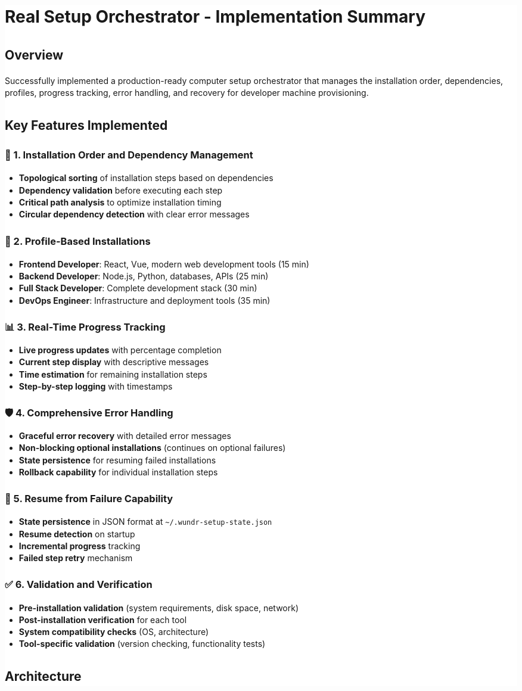 # Real Setup Orchestrator - Implementation Summary

## Overview

Successfully implemented a production-ready computer setup orchestrator that manages the installation order, dependencies, profiles, progress tracking, error handling, and recovery for developer machine provisioning.

## Key Features Implemented

### 🎯 1. Installation Order and Dependency Management
- **Topological sorting** of installation steps based on dependencies
- **Dependency validation** before executing each step
- **Critical path analysis** to optimize installation timing
- **Circular dependency detection** with clear error messages

### 👤 2. Profile-Based Installations
- **Frontend Developer**: React, Vue, modern web development tools (15 min)
- **Backend Developer**: Node.js, Python, databases, APIs (25 min)
- **Full Stack Developer**: Complete development stack (30 min)
- **DevOps Engineer**: Infrastructure and deployment tools (35 min)

### 📊 3. Real-Time Progress Tracking
- **Live progress updates** with percentage completion
- **Current step display** with descriptive messages
- **Time estimation** for remaining installation steps
- **Step-by-step logging** with timestamps

### 🛡️ 4. Comprehensive Error Handling
- **Graceful error recovery** with detailed error messages
- **Non-blocking optional installations** (continues on optional failures)
- **State persistence** for resuming failed installations
- **Rollback capability** for individual installation steps

### 🔄 5. Resume from Failure Capability
- **State persistence** in JSON format at `~/.wundr-setup-state.json`
- **Resume detection** on startup
- **Incremental progress** tracking
- **Failed step retry** mechanism

### ✅ 6. Validation and Verification
- **Pre-installation validation** (system requirements, disk space, network)
- **Post-installation verification** for each tool
- **System compatibility checks** (OS, architecture)
- **Tool-specific validation** (version checking, functionality tests)

## Architecture
